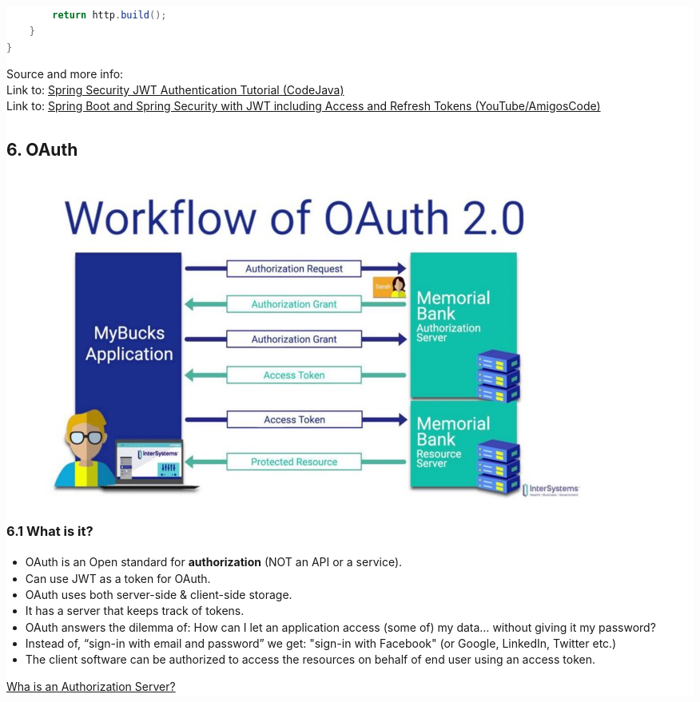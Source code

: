 ``` java
        return http.build();
    }  
}
```

Source and more info:
<br>
Link to: [Spring Security JWT Authentication Tutorial (CodeJava)](https://www.codejava.net/frameworks/spring-boot/spring-security-jwt-authentication-tutorial)
<br>
Link to: [Spring Boot and Spring Security with JWT including Access and Refresh Tokens (YouTube/AmigosCode)](https://www.youtube.com/watch?v=VVn9OG9nfH0&t=399s)

## 6. OAuth
![OAuth2.0 Flow](OAuth-flow.jpg)

### 6.1 What is it?
- OAuth is an Open standard for **authorization** (NOT an API or a service).
- Can use JWT as a token for OAuth.
- OAuth uses both server-side & client-side storage.
- It has a server that keeps track of tokens.
- OAuth answers the dilemma of: How can I let an application access (some of) my data… without giving it my password?
- Instead of, “sign-in with email and password” we get: "sign-in with Facebook" (or Google, LinkedIn, Twitter etc.)
- The client software can be authorized to access the resources on behalf of end user using an access token.

<ins>Wha is an Authorization Server?
